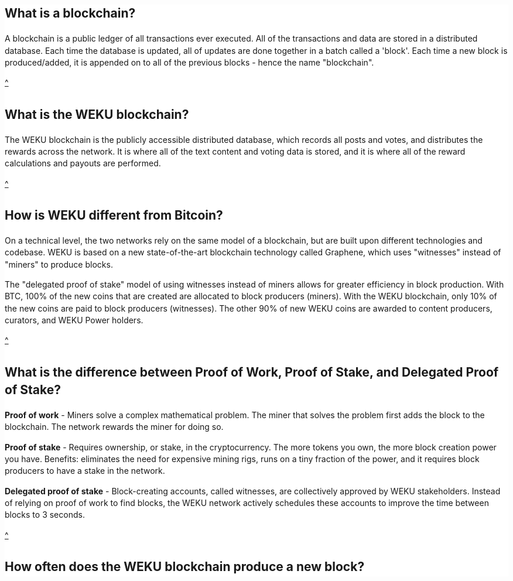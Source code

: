 <a class="anchor" name="What_is_a_blockchain"></a>
## What is a blockchain?

A blockchain is a public ledger of all transactions ever executed. All of the transactions and data are stored in a distributed database. Each time the database is updated, all of updates are done together in a batch called a 'block'. Each time a new block is produced/added, it is appended on to all of the previous blocks - hence the name "blockchain".

<a href="/faq.html#Table_of_Contents_Blockchain">^</a>
<a class="anchor" name="What_is_the_WEKU_blockchain"></a>
## What is the WEKU blockchain?

The WEKU blockchain is the publicly accessible distributed database, which records all posts and votes, and distributes the rewards across the network. It is where all of the text content and voting data is stored, and it is where all of the reward calculations and payouts are performed.


<a href="/faq.html#Table_of_Contents_Blockchain">^</a>
<a class="anchor" name="How_is_WEKU_different_from_Bitcoin"></a>
## How is WEKU different from Bitcoin?

On a technical level, the two networks rely on the same model of a blockchain, but are built upon different technologies and codebase. WEKU is based on a new state-of-the-art blockchain technology called Graphene, which uses "witnesses" instead of "miners" to produce blocks.

The "delegated proof of stake" model of using witnesses instead of miners allows for greater efficiency in block production. With BTC, 100% of the new coins that are created are allocated to block producers (miners). With the WEKU blockchain, only 10% of the new coins are paid to block producers (witnesses). The other 90% of new WEKU coins are awarded to content producers, curators, and WEKU Power holders.

<a href="/faq.html#Table_of_Contents_Blockchain">^</a>
<a class="anchor" name="What_is_the_difference_between_Proof_of_Work__Proof_of_Stake__and_Delegated_Proof_of_Stake"></a>
## What is the difference between Proof of Work, Proof of Stake, and Delegated Proof of Stake?

**Proof of work** - Miners solve a complex mathematical problem. The miner that solves the problem first adds the block to the blockchain. The network rewards the miner for doing so.

**Proof of stake** - Requires ownership, or stake, in the cryptocurrency. The more tokens you own, the more block creation power you have. Benefits: eliminates the need for expensive mining rigs, runs on a tiny fraction of the power, and it requires block producers to have a stake in the network.

**Delegated proof of stake** - Block-creating accounts, called witnesses, are collectively approved by WEKU stakeholders. Instead of relying on proof of work to find blocks, the WEKU network actively schedules these accounts to improve the time between blocks to 3 seconds.

<a href="/faq.html#Table_of_Contents_Blockchain">^</a>
<a class="anchor" name="How_often_does_the_WEKU_blockchain_produce_a_new_block"></a>
## How often does the WEKU blockchain produce a new block?
